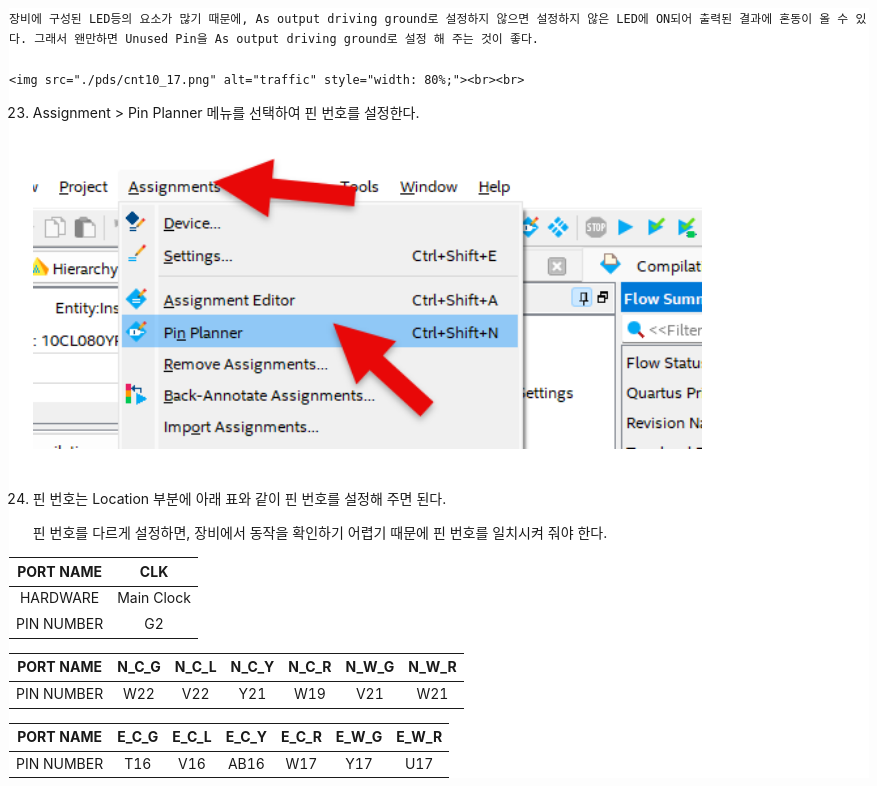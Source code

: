    장비에 구성된 LED등의 요소가 많기 때문에, As output driving ground로 설정하지 않으면 설정하지 않은 LED에 ON되어 출력된 결과에 혼동이 올 수 있다. 그래서 왠만하면 Unused Pin을 As output driving ground로 설정 해 주는 것이 좋다. 

    <img src="./pds/cnt10_17.png" alt="traffic" style="width: 80%;"><br><br>

23. Assignment > Pin Planner 메뉴를 선택하여 핀 번호를 설정한다. 


    <br>
    <img src="./pds/cnt10_18.png" alt="traffic" style="width: 80%;"><br><br>


24. 핀 번호는 Location 부분에 아래 표와 같이 핀 번호를 설정해 주면 된다. 

    핀 번호를 다르게 설정하면, 장비에서 동작을 확인하기 어렵기 때문에 핀 번호를 일치시켜 줘야 한다. 


|PORT NAME|CLK|
|:-:|:-:|
|HARDWARE|Main Clock|
|PIN NUMBER|G2|

|PORT NAME|N_C_G|N_C_L|N_C_Y|N_C_R|N_W_G|N_W_R|
|:-:|:-:|:-:|:-:|:-:|:-:|:-:|
|PIN NUMBER|W22|V22|Y21|W19|V21|W21|

|PORT NAME|E_C_G|E_C_L|E_C_Y|E_C_R|E_W_G|E_W_R|
|:-:|:-:|:-:|:-:|:-:|:-:|:-:|
|PIN NUMBER|T16|V16|AB16|W17|Y17|U17|
